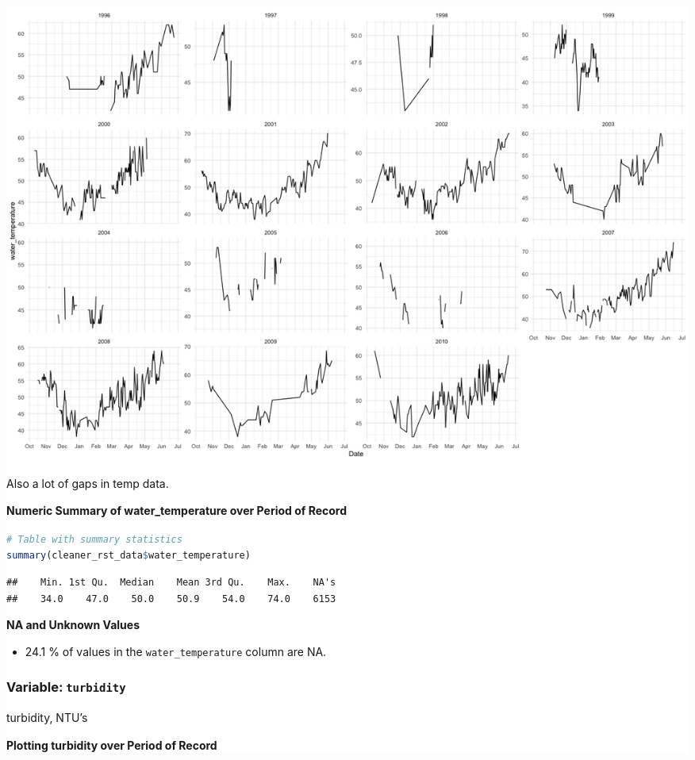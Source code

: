 ![](mill_creek_rst_qc_files/figure-gfm/unnamed-chunk-23-1.png)

Also a lot of gaps in temp data.

**Numeric Summary of water\_temperature over Period of Record**

``` r
# Table with summary statistics
summary(cleaner_rst_data$water_temperature)
```

    ##    Min. 1st Qu.  Median    Mean 3rd Qu.    Max.    NA's 
    ##    34.0    47.0    50.0    50.9    54.0    74.0    6153

**NA and Unknown Values**

-   24.1 % of values in the `water_temperature` column are NA.

### Variable: `turbidity`

turbidity, NTU’s

**Plotting turbidity over Period of Record**
